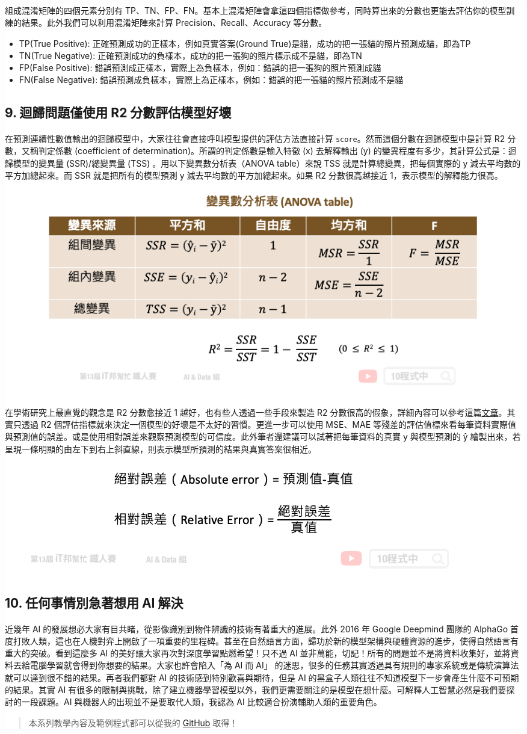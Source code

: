 組成混淆矩陣的四個元素分別有 TP、TN、FP、FN。基本上混淆矩陣會拿這四個指標做參考，同時算出來的分數也更能去評估你的模型訓練的結果。此外我們可以利用混淆矩陣來計算 Precision、Recall、Accuracy 等分數。

- TP(True Positive): 正確預測成功的正樣本，例如真實答案(Ground True)是貓，成功的把一張貓的照片預測成貓，即為TP
- TN(True Negative): 正確預測成功的負樣本，成功的把一張狗的照片標示成不是貓，即為TN
- FP(False Positive): 錯誤預測成正樣本，實際上為負樣本，例如：錯誤的把一張狗的照片預測成貓
- FN(False Negative): 錯誤預測成負樣本，實際上為正樣本，例如：錯誤的把一張貓的照片預測成不是貓

## 9. 迴歸問題僅使用 R2 分數評估模型好壞
在預測連續性數值輸出的迴歸模型中，大家往往會直接呼叫模型提供的評估方法直接計算 `score`。然而這個分數在迴歸模型中是計算 R2 分數，又稱判定係數 (coefficient of determination)。所謂的判定係數是輸入特徵 (x) 去解釋輸出 (y) 的變異程度有多少，其計算公式是：迴歸模型的變異量 (SSR)/總變異量 (TSS) 。用以下變異數分析表（ANOVA table）來說 TSS 就是計算總變異，把每個實際的 y 減去平均數的平方加總起來。而 SSR 就是把所有的模型預測 y 減去平均數的平方加總起來。如果 R2 分數很高越接近 1，表示模型的解釋能力很高。

![](./image/img27-3.png)

在學術研究上最直覺的觀念是 R2 分數愈接近 1 越好，也有些人透過一些手段來製造 R2 分數很高的假象，詳細內容可以參考這篇[文章](http://amebse.nchu.edu.tw/new_page_535.htm)。其實只透過 R2 個評估指標就來決定一個模型的好壞是不太好的習慣。更進一步可以使用 MSE、MAE 等殘差的評估值標來看每筆資料實際值與預測值的誤差。或是使用相對誤差來觀察預測模型的可信度。此外筆者還建議可以試著把每筆資料的真實 y 與模型預測的 ŷ 繪製出來，若呈現一條明顯的由左下到右上斜直線，則表示模型所預測的結果與真實答案很相近。

![](./image/img27-4.png)


## 10. 任何事情別急著想用 AI 解決
近幾年 AI 的發展想必大家有目共睹，從影像識別到物件辨識的技術有著重大的進展。此外 2016 年 Google Deepmind 團隊的 AlphaGo 首度打敗人類，這也在人機對弈上開啟了一項重要的里程碑。甚至在自然語言方面，歸功於新的模型架構與硬體資源的進步，使得自然語言有重大的突破。看到這麼多 AI 的美好讓大家再次對深度學習點燃希望！只不過 AI 並非萬能，切記！所有的問題並不是將資料收集好，並將資料丟給電腦學習就會得到你想要的結果。大家也許會陷入「為 AI 而 AI」 的迷思，很多的任務其實透過具有規則的專家系統或是傳統演算法就可以達到很不錯的結果。再者我們都對 AI 的技術感到特別歡喜與期待，但是 AI 的黑盒子人類往往不知道模型下一步會產生什麼不可預期的結果。其實 AI 有很多的限制與挑戰，除了建立機器學習模型以外，我們更需要關注的是模型在想什麼。可解釋人工智慧必然是我們要探討的一段課題。AI 與機器人的出現並不是要取代人類，我認為 AI 比較適合扮演輔助人類的重要角色。

> 本系列教學內容及範例程式都可以從我的 [GitHub](https://github.com/andy6804tw/2021-13th-ironman) 取得！
